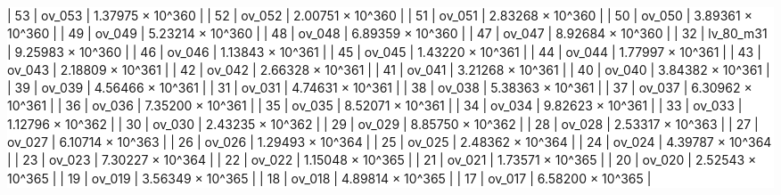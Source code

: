 | 53 | ov_053 | 1.37975 × 10^360 |
| 52 | ov_052 | 2.00751 × 10^360 |
| 51 | ov_051 | 2.83268 × 10^360 |
| 50 | ov_050 | 3.89361 × 10^360 |
| 49 | ov_049 | 5.23214 × 10^360 |
| 48 | ov_048 | 6.89359 × 10^360 |
| 47 | ov_047 | 8.92684 × 10^360 |
| 32 | lv_80_m31 | 9.25983 × 10^360 |
| 46 | ov_046 | 1.13843 × 10^361 |
| 45 | ov_045 | 1.43220 × 10^361 |
| 44 | ov_044 | 1.77997 × 10^361 |
| 43 | ov_043 | 2.18809 × 10^361 |
| 42 | ov_042 | 2.66328 × 10^361 |
| 41 | ov_041 | 3.21268 × 10^361 |
| 40 | ov_040 | 3.84382 × 10^361 |
| 39 | ov_039 | 4.56466 × 10^361 |
| 31 | ov_031 | 4.74631 × 10^361 |
| 38 | ov_038 | 5.38363 × 10^361 |
| 37 | ov_037 | 6.30962 × 10^361 |
| 36 | ov_036 | 7.35200 × 10^361 |
| 35 | ov_035 | 8.52071 × 10^361 |
| 34 | ov_034 | 9.82623 × 10^361 |
| 33 | ov_033 | 1.12796 × 10^362 |
| 30 | ov_030 | 2.43235 × 10^362 |
| 29 | ov_029 | 8.85750 × 10^362 |
| 28 | ov_028 | 2.53317 × 10^363 |
| 27 | ov_027 | 6.10714 × 10^363 |
| 26 | ov_026 | 1.29493 × 10^364 |
| 25 | ov_025 | 2.48362 × 10^364 |
| 24 | ov_024 | 4.39787 × 10^364 |
| 23 | ov_023 | 7.30227 × 10^364 |
| 22 | ov_022 | 1.15048 × 10^365 |
| 21 | ov_021 | 1.73571 × 10^365 |
| 20 | ov_020 | 2.52543 × 10^365 |
| 19 | ov_019 | 3.56349 × 10^365 |
| 18 | ov_018 | 4.89814 × 10^365 |
| 17 | ov_017 | 6.58200 × 10^365 |